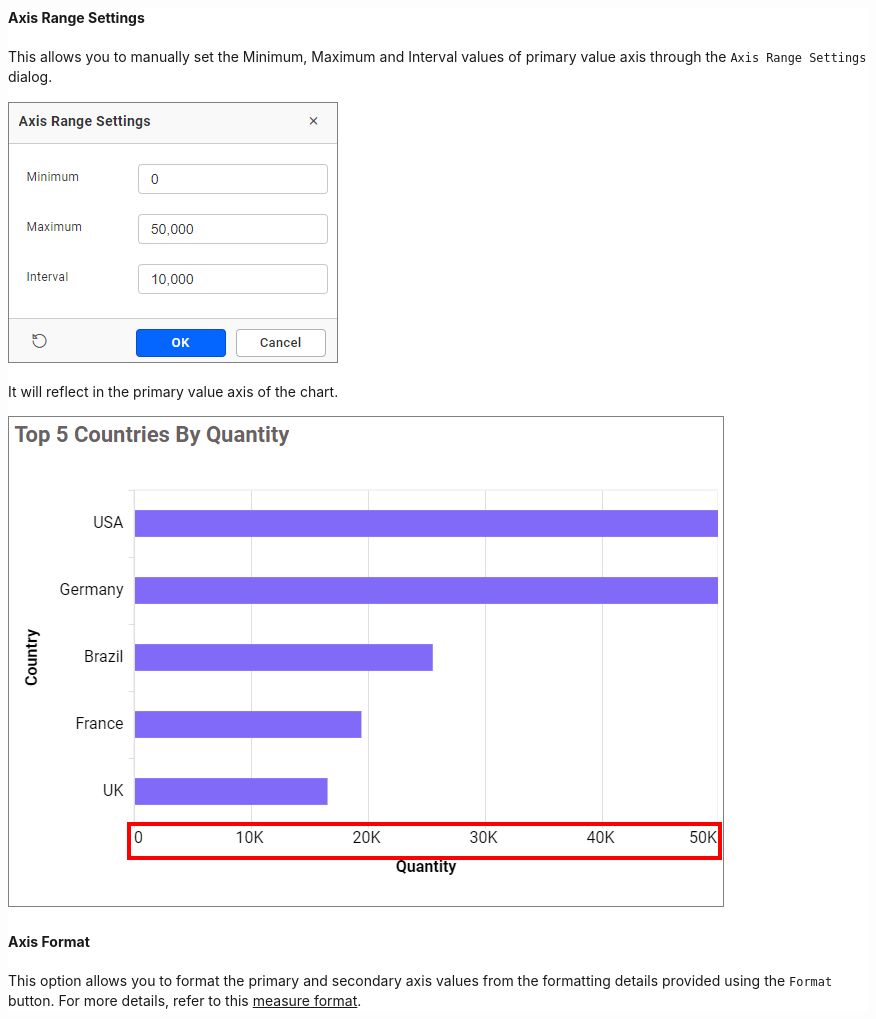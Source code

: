 #### Axis Range Settings

This allows you to manually set the Minimum, Maximum and Interval values of primary value axis through the `Axis Range Settings` dialog.

![Axis Range Settings](/static/assets/embedded/visualizing-data/visualization-widgets/images/stacked-bar-chart/axisrangesettings.png)

It will reflect in the primary value axis of the chart.

![Axis Range Output](/static/assets/embedded/visualizing-data/visualization-widgets/images/stacked-bar-chart/axisrangeoutput.png)

#### Axis Format

This option allows you to format the primary and secondary axis values from the formatting details provided using the `Format` button. For more details, refer to this [measure format](/embedded-bi/visualizing-data/working-with-widgets/formatting-measure-type-column/).
